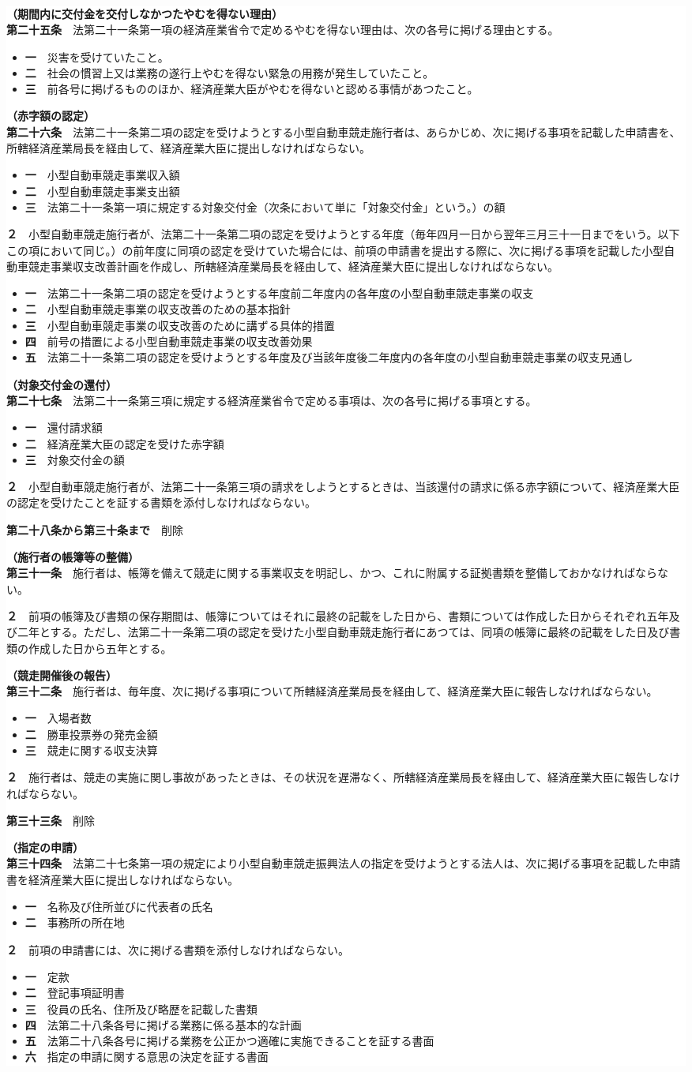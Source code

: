 **（期間内に交付金を交付しなかつたやむを得ない理由）**  
**第二十五条**　法第二十一条第一項の経済産業省令で定めるやむを得ない理由は、次の各号に掲げる理由とする。  
* **一**　災害を受けていたこと。  
* **二**　社会の慣習上又は業務の遂行上やむを得ない緊急の用務が発生していたこと。  
* **三**　前各号に掲げるもののほか、経済産業大臣がやむを得ないと認める事情があつたこと。  
  
**（赤字額の認定）**  
**第二十六条**　法第二十一条第二項の認定を受けようとする小型自動車競走施行者は、あらかじめ、次に掲げる事項を記載した申請書を、所轄経済産業局長を経由して、経済産業大臣に提出しなければならない。  
* **一**　小型自動車競走事業収入額  
* **二**　小型自動車競走事業支出額  
* **三**　法第二十一条第一項に規定する対象交付金（次条において単に「対象交付金」という。）の額  
  
**２**　小型自動車競走施行者が、法第二十一条第二項の認定を受けようとする年度（毎年四月一日から翌年三月三十一日までをいう。以下この項において同じ。）の前年度に同項の認定を受けていた場合には、前項の申請書を提出する際に、次に掲げる事項を記載した小型自動車競走事業収支改善計画を作成し、所轄経済産業局長を経由して、経済産業大臣に提出しなければならない。  
* **一**　法第二十一条第二項の認定を受けようとする年度前二年度内の各年度の小型自動車競走事業の収支  
* **二**　小型自動車競走事業の収支改善のための基本指針  
* **三**　小型自動車競走事業の収支改善のために講ずる具体的措置  
* **四**　前号の措置による小型自動車競走事業の収支改善効果  
* **五**　法第二十一条第二項の認定を受けようとする年度及び当該年度後二年度内の各年度の小型自動車競走事業の収支見通し  
  
**（対象交付金の還付）**  
**第二十七条**　法第二十一条第三項に規定する経済産業省令で定める事項は、次の各号に掲げる事項とする。  
* **一**　還付請求額  
* **二**　経済産業大臣の認定を受けた赤字額  
* **三**　対象交付金の額  
  
**２**　小型自動車競走施行者が、法第二十一条第三項の請求をしようとするときは、当該還付の請求に係る赤字額について、経済産業大臣の認定を受けたことを証する書類を添付しなければならない。  
  
**第二十八条から第三十条まで**　削除  
  
**（施行者の帳簿等の整備）**  
**第三十一条**　施行者は、帳簿を備えて競走に関する事業収支を明記し、かつ、これに附属する証拠書類を整備しておかなければならない。  
  
**２**　前項の帳簿及び書類の保存期間は、帳簿についてはそれに最終の記載をした日から、書類については作成した日からそれぞれ五年及び二年とする。ただし、法第二十一条第二項の認定を受けた小型自動車競走施行者にあつては、同項の帳簿に最終の記載をした日及び書類の作成した日から五年とする。  
  
**（競走開催後の報告）**  
**第三十二条**　施行者は、毎年度、次に掲げる事項について所轄経済産業局長を経由して、経済産業大臣に報告しなければならない。  
* **一**　入場者数  
* **二**　勝車投票券の発売金額  
* **三**　競走に関する収支決算  
  
**２**　施行者は、競走の実施に関し事故があったときは、その状況を遅滞なく、所轄経済産業局長を経由して、経済産業大臣に報告しなければならない。  
  
**第三十三条**　削除  
  
**（指定の申請）**  
**第三十四条**　法第二十七条第一項の規定により小型自動車競走振興法人の指定を受けようとする法人は、次に掲げる事項を記載した申請書を経済産業大臣に提出しなければならない。  
* **一**　名称及び住所並びに代表者の氏名  
* **二**　事務所の所在地  
  
**２**　前項の申請書には、次に掲げる書類を添付しなければならない。  
* **一**　定款  
* **二**　登記事項証明書  
* **三**　役員の氏名、住所及び略歴を記載した書類  
* **四**　法第二十八条各号に掲げる業務に係る基本的な計画  
* **五**　法第二十八条各号に掲げる業務を公正かつ適確に実施できることを証する書面  
* **六**　指定の申請に関する意思の決定を証する書面  
  